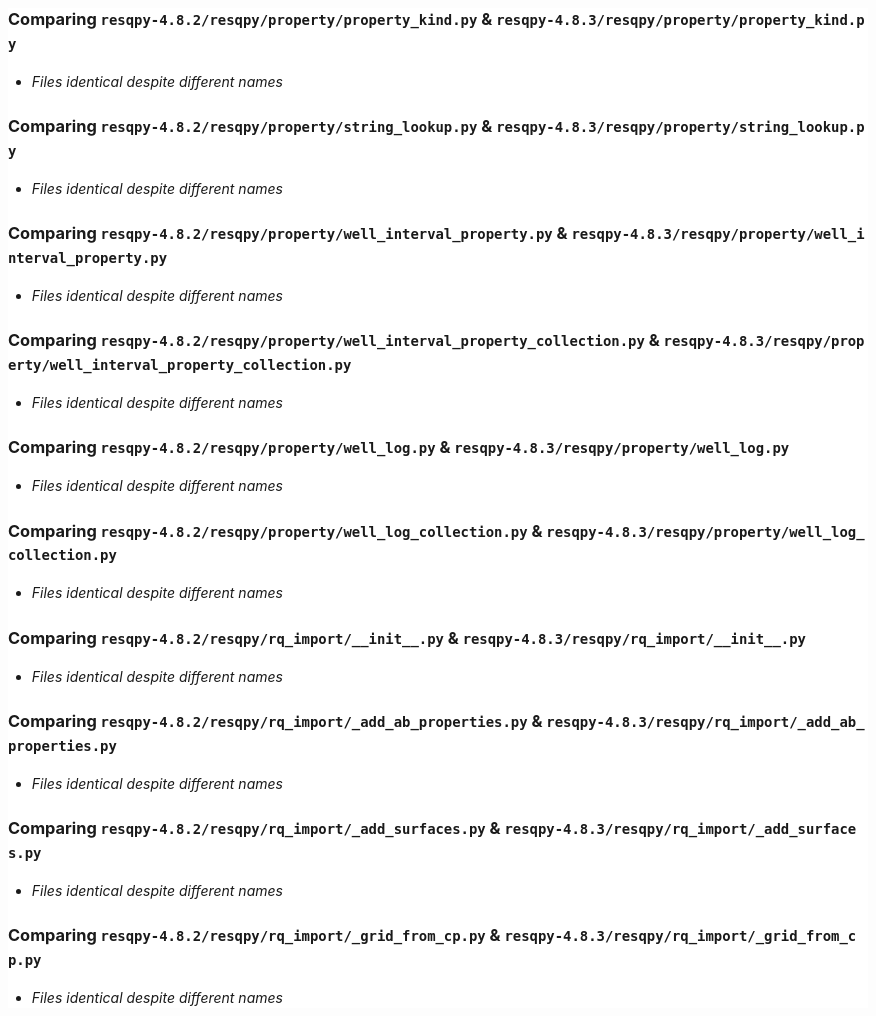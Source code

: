 ### Comparing `resqpy-4.8.2/resqpy/property/property_kind.py` & `resqpy-4.8.3/resqpy/property/property_kind.py`

 * *Files identical despite different names*

### Comparing `resqpy-4.8.2/resqpy/property/string_lookup.py` & `resqpy-4.8.3/resqpy/property/string_lookup.py`

 * *Files identical despite different names*

### Comparing `resqpy-4.8.2/resqpy/property/well_interval_property.py` & `resqpy-4.8.3/resqpy/property/well_interval_property.py`

 * *Files identical despite different names*

### Comparing `resqpy-4.8.2/resqpy/property/well_interval_property_collection.py` & `resqpy-4.8.3/resqpy/property/well_interval_property_collection.py`

 * *Files identical despite different names*

### Comparing `resqpy-4.8.2/resqpy/property/well_log.py` & `resqpy-4.8.3/resqpy/property/well_log.py`

 * *Files identical despite different names*

### Comparing `resqpy-4.8.2/resqpy/property/well_log_collection.py` & `resqpy-4.8.3/resqpy/property/well_log_collection.py`

 * *Files identical despite different names*

### Comparing `resqpy-4.8.2/resqpy/rq_import/__init__.py` & `resqpy-4.8.3/resqpy/rq_import/__init__.py`

 * *Files identical despite different names*

### Comparing `resqpy-4.8.2/resqpy/rq_import/_add_ab_properties.py` & `resqpy-4.8.3/resqpy/rq_import/_add_ab_properties.py`

 * *Files identical despite different names*

### Comparing `resqpy-4.8.2/resqpy/rq_import/_add_surfaces.py` & `resqpy-4.8.3/resqpy/rq_import/_add_surfaces.py`

 * *Files identical despite different names*

### Comparing `resqpy-4.8.2/resqpy/rq_import/_grid_from_cp.py` & `resqpy-4.8.3/resqpy/rq_import/_grid_from_cp.py`

 * *Files identical despite different names*
